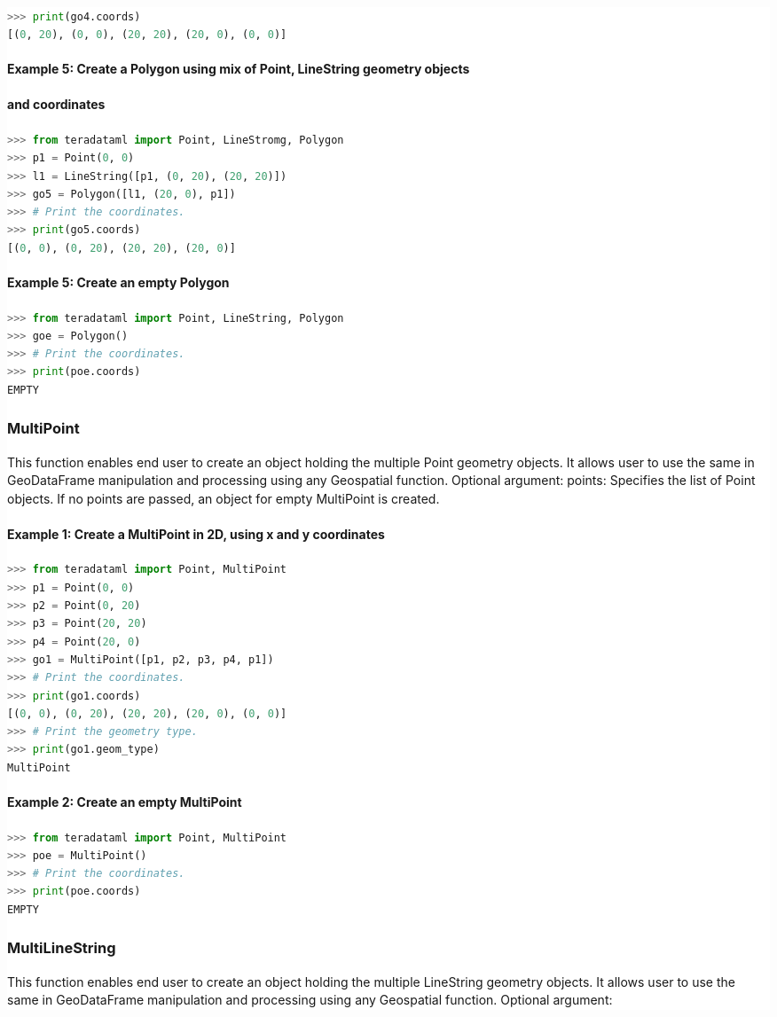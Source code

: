 ```python
>>> print(go4.coords)
[(0, 20), (0, 0), (20, 20), (20, 0), (0, 0)]
```
#### Example 5: Create a Polygon using mix of Point, LineString geometry objects
#### and coordinates
```python
>>> from teradataml import Point, LineStromg, Polygon
>>> p1 = Point(0, 0)
>>> l1 = LineString([p1, (0, 20), (20, 20)])
>>> go5 = Polygon([l1, (20, 0), p1])
>>> # Print the coordinates.
>>> print(go5.coords)
[(0, 0), (0, 20), (20, 20), (20, 0)]
```
#### Example 5: Create an empty Polygon
```python
>>> from teradataml import Point, LineString, Polygon
>>> goe = Polygon()
>>> # Print the coordinates.
>>> print(poe.coords)
EMPTY
```
### MultiPoint
This function enables end user to create an object holding the multiple Point geometry objects. It allows
user to use the same in GeoDataFrame manipulation and processing using any Geospatial function.
Optional argument:
points: Specifies the list of Point objects. If no points are passed, an object for empty MultiPoint is created.
#### Example 1: Create a MultiPoint in 2D, using x and y coordinates
```python
>>> from teradataml import Point, MultiPoint
>>> p1 = Point(0, 0)
>>> p2 = Point(0, 20)
>>> p3 = Point(20, 20)
>>> p4 = Point(20, 0)
>>> go1 = MultiPoint([p1, p2, p3, p4, p1])
>>> # Print the coordinates.
>>> print(go1.coords)
[(0, 0), (0, 20), (20, 20), (20, 0), (0, 0)]
>>> # Print the geometry type.
>>> print(go1.geom_type)
MultiPoint
```
#### Example 2: Create an empty MultiPoint
```python
>>> from teradataml import Point, MultiPoint
>>> poe = MultiPoint()
>>> # Print the coordinates.
>>> print(poe.coords)
EMPTY
```
### MultiLineString
This function enables end user to create an object holding the multiple LineString geometry objects. It
allows user to use the same in GeoDataFrame manipulation and processing using any Geospatial function.
Optional argument: